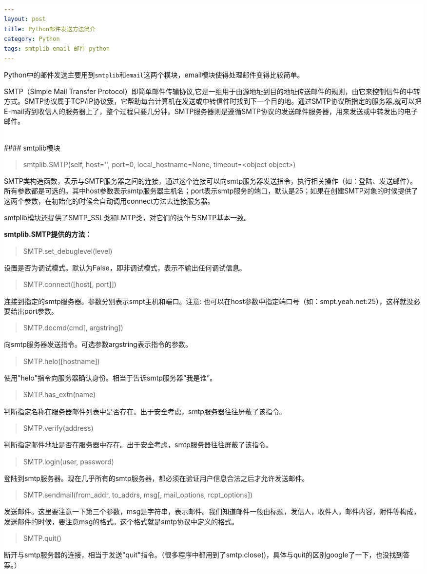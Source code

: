 ```yaml
---
layout: post
title: Python邮件发送方法简介
category: Python
tags: smtplib email 邮件 python
---
```


Python中的邮件发送主要用到`smtplib`和`email`这两个模块，email模块使得处理邮件变得比较简单。

SMTP（Simple Mail Transfer Protocol）即简单邮件传输协议,它是一组用于由源地址到目的地址传送邮件的规则，由它来控制信件的中转方式。SMTP协议属于TCP/IP协议簇，它帮助每台计算机在发送或中转信件时找到下一个目的地。通过SMTP协议所指定的服务器,就可以把E-mail寄到收信人的服务器上了，整个过程只要几分钟。SMTP服务器则是遵循SMTP协议的发送邮件服务器，用来发送或中转发出的电子邮件。

<br/>
#### smtplib模块

> smtplib.SMTP(self, host='', port=0, local_hostname=None, timeout=&lt;object object&gt;)

SMTP类构造函数，表示与SMTP服务器之间的连接，通过这个连接可以向smtp服务器发送指令，执行相关操作（如：登陆、发送邮件）。所有参数都是可选的。其中host参数表示smtp服务器主机名；port表示smtp服务的端口，默认是25；如果在创建SMTP对象的时候提供了这两个参数，在初始化的时候会自动调用connect方法去连接服务器。

 smtplib模块还提供了SMTP_SSL类和LMTP类，对它们的操作与SMTP基本一致。

**smtplib.SMTP提供的方法：**
> SMTP.set_debuglevel(level)

设置是否为调试模式。默认为False，即非调试模式，表示不输出任何调试信息。

> SMTP.connect([host[, port]])

连接到指定的smtp服务器。参数分别表示smpt主机和端口。注意: 也可以在host参数中指定端口号（如：smpt.yeah.net:25），这样就没必要给出port参数。

> SMTP.docmd(cmd[, argstring])

向smtp服务器发送指令。可选参数argstring表示指令的参数。

> SMTP.helo([hostname]) 

使用"helo"指令向服务器确认身份。相当于告诉smtp服务器“我是谁”。

> SMTP.has_extn(name)

判断指定名称在服务器邮件列表中是否存在。出于安全考虑，smtp服务器往往屏蔽了该指令。

> SMTP.verify(address) 

判断指定邮件地址是否在服务器中存在。出于安全考虑，smtp服务器往往屏蔽了该指令。

> SMTP.login(user, password) 

登陆到smtp服务器。现在几乎所有的smtp服务器，都必须在验证用户信息合法之后才允许发送邮件。

> SMTP.sendmail(from_addr, to_addrs, msg[, mail_options, rcpt_options]) 

发送邮件。这里要注意一下第三个参数，msg是字符串，表示邮件。我们知道邮件一般由标题，发信人，收件人，邮件内容，附件等构成，发送邮件的时候，要注意msg的格式。这个格式就是smtp协议中定义的格式。

> SMTP.quit()

断开与smtp服务器的连接，相当于发送"quit"指令。（很多程序中都用到了smtp.close()，具体与quit的区别google了一下，也没找到答案。）
